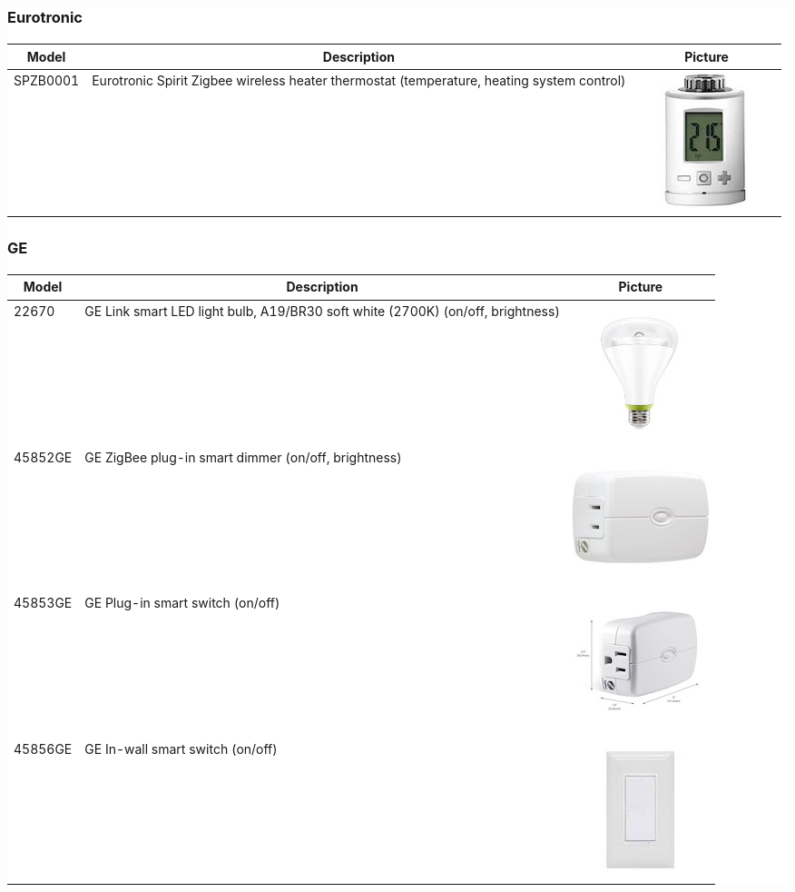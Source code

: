 ### Eurotronic

| Model | Description | Picture |
| ------------- | ------------- | -------------------------- |
| SPZB0001 | Eurotronic Spirit Zigbee wireless heater thermostat (temperature, heating system control) | ![../images/devices/SPZB0001.jpg](../images/devices/SPZB0001.jpg) |

### GE

| Model | Description | Picture |
| ------------- | ------------- | -------------------------- |
| 22670 | GE Link smart LED light bulb, A19/BR30 soft white (2700K) (on/off, brightness) | ![../images/devices/22670.jpg](../images/devices/22670.jpg) |
| 45852GE | GE ZigBee plug-in smart dimmer (on/off, brightness) | ![../images/devices/45852GE.jpg](../images/devices/45852GE.jpg) |
| 45853GE | GE Plug-in smart switch (on/off) | ![../images/devices/45853GE.jpg](../images/devices/45853GE.jpg) |
| 45856GE | GE In-wall smart switch (on/off) | ![../images/devices/45856GE.jpg](../images/devices/45856GE.jpg) |